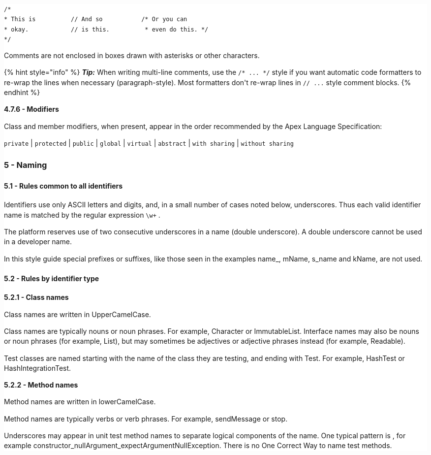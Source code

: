 ```
/*
* This is          // And so           /* Or you can
* okay.            // is this.          * even do this. */
*/
```

Comments are not enclosed in boxes drawn with asterisks or other characters.

{% hint style="info" %}
_**Tip:**_ When writing multi-line comments, use the `/* ... */` style if you want automatic code formatters to re-wrap the lines when necessary (paragraph-style). Most formatters don't re-wrap lines in `// ...` style comment blocks.
{% endhint %}

**4.7.6 - Modifiers**

Class and member modifiers, when present, appear in the order recommended by the Apex Language Specification:

`private` | `protected` | `public` | `global` | `virtual` | `abstract` | `with sharing` | `without sharing`

### 5 - Naming

#### 5.1 - Rules common to all identifiers

Identifiers use only ASCII letters and digits, and, in a small number of cases noted below, underscores. Thus each valid identifier name is matched by the regular expression `\w+` .

The platform reserves use of two consecutive underscores in a name (double underscore). A double underscore cannot be used in a developer name.

In this style guide special prefixes or suffixes, like those seen in the examples name\_, mName, s\_name and kName, are not used.

#### 5.2 - Rules by identifier type

**5.2.1 - Class names**

Class names are written in UpperCamelCase.

Class names are typically nouns or noun phrases. For example, Character or ImmutableList. Interface names may also be nouns or noun phrases (for example, List), but may sometimes be adjectives or adjective phrases instead (for example, Readable).

Test classes are named starting with the name of the class they are testing, and ending with Test. For example, HashTest or HashIntegrationTest.

**5.2.2 - Method names**

Method names are written in lowerCamelCase.

Method names are typically verbs or verb phrases. For example, sendMessage or stop.

Underscores may appear in unit test method names to separate logical components of the name. One typical pattern is , for example constructor\_nullArgument\_expectArgumentNullException. There is no One Correct Way to name test methods.
